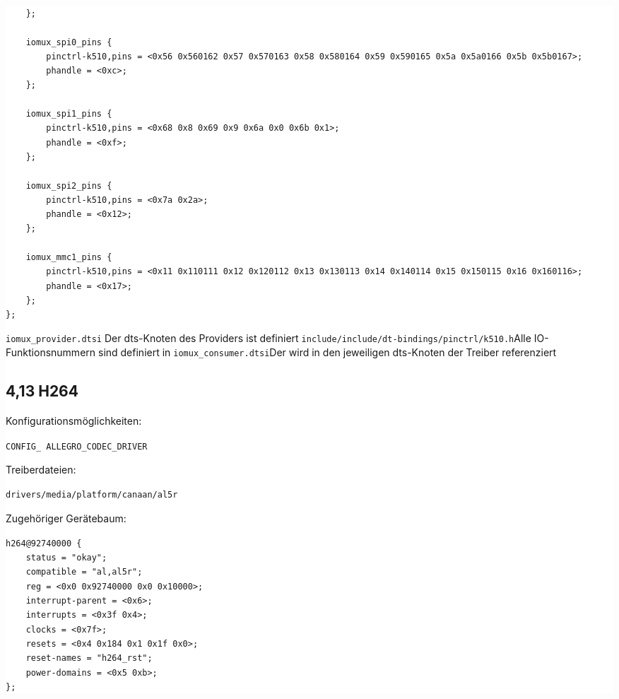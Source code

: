 ```text
    };

    iomux_spi0_pins {
        pinctrl-k510,pins = <0x56 0x560162 0x57 0x570163 0x58 0x580164 0x59 0x590165 0x5a 0x5a0166 0x5b 0x5b0167>;
        phandle = <0xc>;
    };

    iomux_spi1_pins {
        pinctrl-k510,pins = <0x68 0x8 0x69 0x9 0x6a 0x0 0x6b 0x1>;
        phandle = <0xf>;
    };

    iomux_spi2_pins {
        pinctrl-k510,pins = <0x7a 0x2a>;
        phandle = <0x12>;
    };

    iomux_mmc1_pins {
        pinctrl-k510,pins = <0x11 0x110111 0x12 0x120112 0x13 0x130113 0x14 0x140114 0x15 0x150115 0x16 0x160116>;
        phandle = <0x17>;
    };
};
```

`iomux_provider.dtsi` Der dts-Knoten des Providers ist definiert
`include/include/dt-bindings/pinctrl/k510.h`Alle IO-Funktionsnummern sind definiert in
`iomux_consumer.dtsi`Der <a0> wird in den jeweiligen dts-Knoten der Treiber referenziert

## 4,13 H264

Konfigurationsmöglichkeiten:

```shell
CONFIG_ ALLEGRO_CODEC_DRIVER
```

Treiberdateien:

```shell
drivers/media/platform/canaan/al5r
```

Zugehöriger Gerätebaum:

```text
h264@92740000 {
    status = "okay";
    compatible = "al,al5r";
    reg = <0x0 0x92740000 0x0 0x10000>;
    interrupt-parent = <0x6>;
    interrupts = <0x3f 0x4>;
    clocks = <0x7f>;
    resets = <0x4 0x184 0x1 0x1f 0x0>;
    reset-names = "h264_rst";
    power-domains = <0x5 0xb>;
};
```
